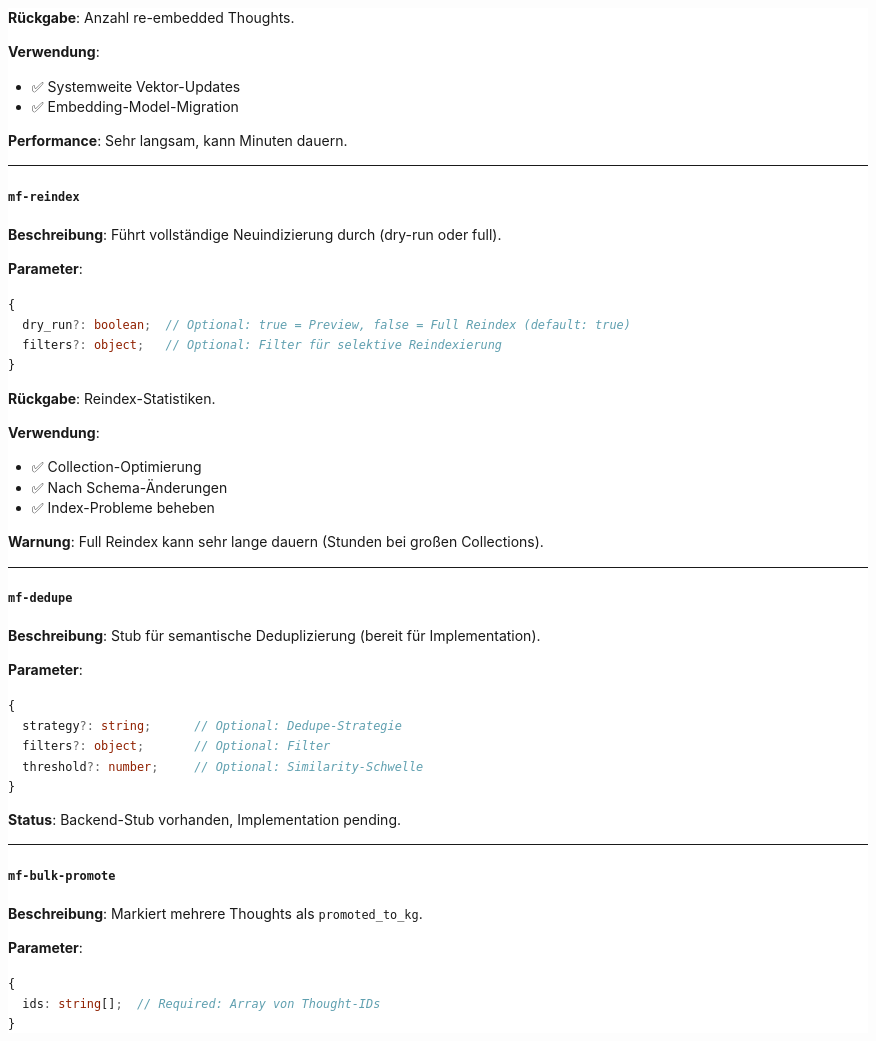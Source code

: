**Rückgabe**: Anzahl re-embedded Thoughts.

**Verwendung**:
- ✅ Systemweite Vektor-Updates
- ✅ Embedding-Model-Migration

**Performance**: Sehr langsam, kann Minuten dauern.

---

#### `mf-reindex`

**Beschreibung**: Führt vollständige Neuindizierung durch (dry-run oder full).

**Parameter**:
```typescript
{
  dry_run?: boolean;  // Optional: true = Preview, false = Full Reindex (default: true)
  filters?: object;   // Optional: Filter für selektive Reindexierung
}
```

**Rückgabe**: Reindex-Statistiken.

**Verwendung**:
- ✅ Collection-Optimierung
- ✅ Nach Schema-Änderungen
- ✅ Index-Probleme beheben

**Warnung**: Full Reindex kann sehr lange dauern (Stunden bei großen Collections).

---

#### `mf-dedupe`

**Beschreibung**: Stub für semantische Deduplizierung (bereit für Implementation).

**Parameter**:
```typescript
{
  strategy?: string;      // Optional: Dedupe-Strategie
  filters?: object;       // Optional: Filter
  threshold?: number;     // Optional: Similarity-Schwelle
}
```

**Status**: Backend-Stub vorhanden, Implementation pending.

---

#### `mf-bulk-promote`

**Beschreibung**: Markiert mehrere Thoughts als `promoted_to_kg`.

**Parameter**:
```typescript
{
  ids: string[];  // Required: Array von Thought-IDs
}
```
